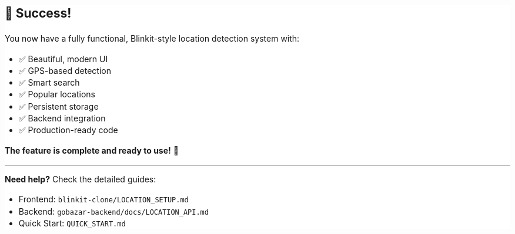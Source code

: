## 🎉 Success!

You now have a fully functional, Blinkit-style location detection system with:
- ✅ Beautiful, modern UI
- ✅ GPS-based detection
- ✅ Smart search
- ✅ Popular locations
- ✅ Persistent storage
- ✅ Backend integration
- ✅ Production-ready code

**The feature is complete and ready to use!** 🚀

---

**Need help?** Check the detailed guides:
- Frontend: `blinkit-clone/LOCATION_SETUP.md`
- Backend: `gobazar-backend/docs/LOCATION_API.md`
- Quick Start: `QUICK_START.md`
